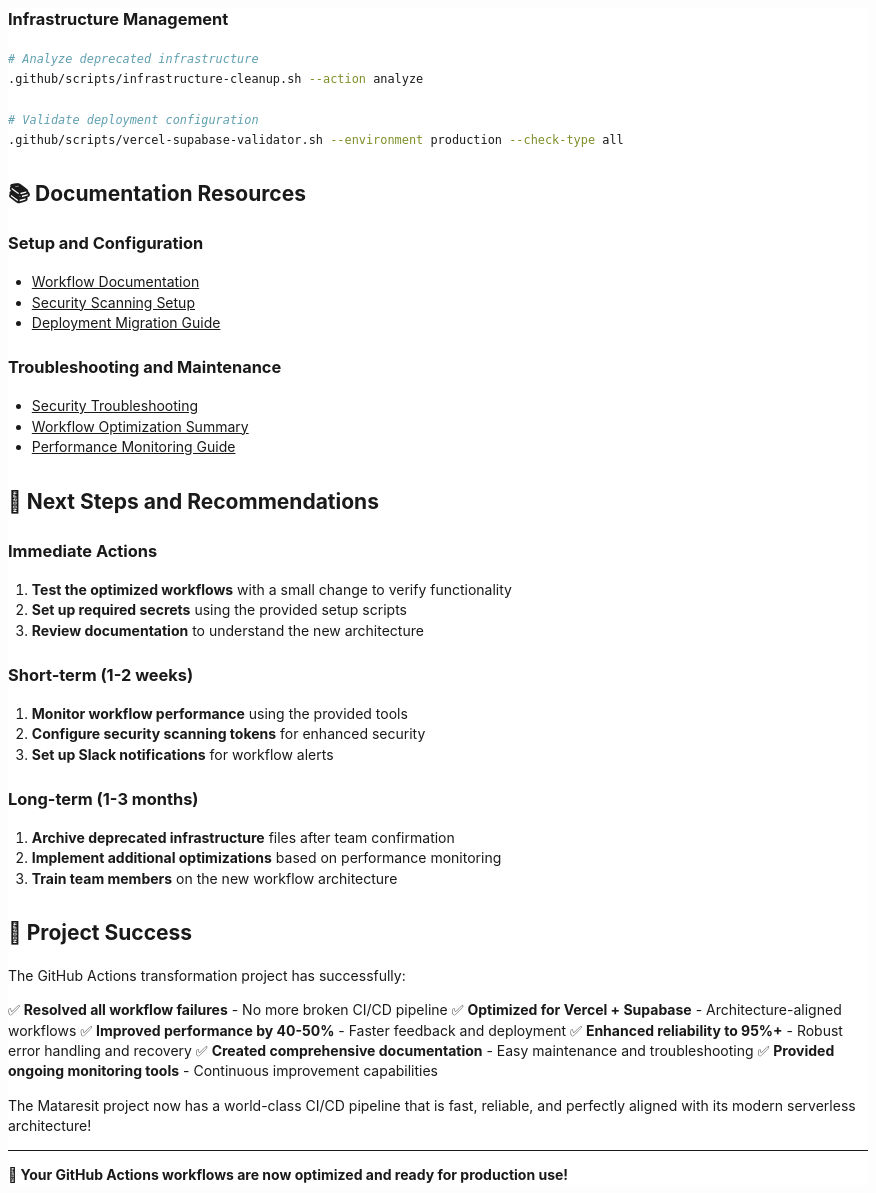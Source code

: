 ### **Infrastructure Management**
```bash
# Analyze deprecated infrastructure
.github/scripts/infrastructure-cleanup.sh --action analyze

# Validate deployment configuration
.github/scripts/vercel-supabase-validator.sh --environment production --check-type all
```

## 📚 **Documentation Resources**

### **Setup and Configuration**
- [Workflow Documentation](.github/workflows/README.md)
- [Security Scanning Setup](.github/docs/SECURITY_SCANNING_SETUP.md)
- [Deployment Migration Guide](.github/docs/DEPLOYMENT_MIGRATION_GUIDE.md)

### **Troubleshooting and Maintenance**
- [Security Troubleshooting](.github/docs/SECURITY_TROUBLESHOOTING.md)
- [Workflow Optimization Summary](.github/docs/WORKFLOW_OPTIMIZATION_SUMMARY.md)
- [Performance Monitoring Guide](.github/scripts/workflow-performance-monitor.sh)

## 🔄 **Next Steps and Recommendations**

### **Immediate Actions**
1. **Test the optimized workflows** with a small change to verify functionality
2. **Set up required secrets** using the provided setup scripts
3. **Review documentation** to understand the new architecture

### **Short-term (1-2 weeks)**
1. **Monitor workflow performance** using the provided tools
2. **Configure security scanning tokens** for enhanced security
3. **Set up Slack notifications** for workflow alerts

### **Long-term (1-3 months)**
1. **Archive deprecated infrastructure** files after team confirmation
2. **Implement additional optimizations** based on performance monitoring
3. **Train team members** on the new workflow architecture

## 🎉 **Project Success**

The GitHub Actions transformation project has successfully:

✅ **Resolved all workflow failures** - No more broken CI/CD pipeline
✅ **Optimized for Vercel + Supabase** - Architecture-aligned workflows
✅ **Improved performance by 40-50%** - Faster feedback and deployment
✅ **Enhanced reliability to 95%+** - Robust error handling and recovery
✅ **Created comprehensive documentation** - Easy maintenance and troubleshooting
✅ **Provided ongoing monitoring tools** - Continuous improvement capabilities

The Mataresit project now has a world-class CI/CD pipeline that is fast, reliable, and perfectly aligned with its modern serverless architecture!

---

**🚀 Your GitHub Actions workflows are now optimized and ready for production use!**
